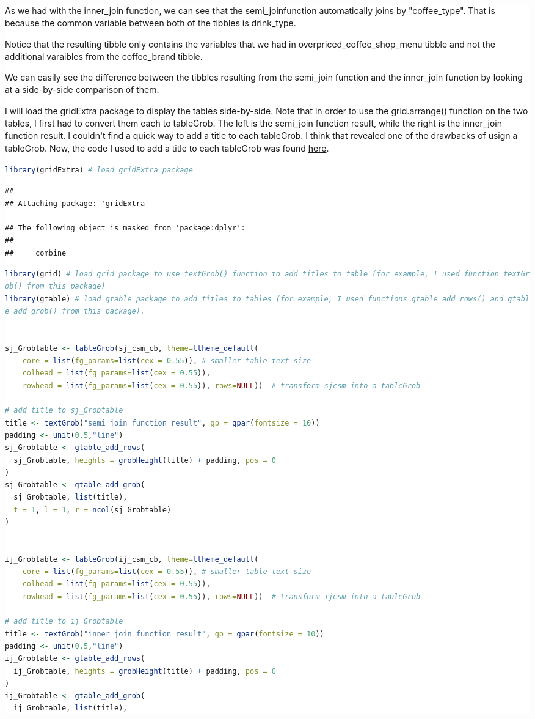 As we had with the inner\_join function, we can see that the semi\_joinfunction automatically joins by "coffee\_type". That is because the common variable between both of the tibbles is drink\_type.

Notice that the resulting tibble only contains the variables that we had in overpriced\_coffee\_shop\_menu tibble and not the additional varaibles from the coffee\_brand tibble.

We can easily see the difference between the tibbles resulting from the semi\_join function and the inner\_join function by looking at a side-by-side comparison of them.

I will load the gridExtra package to display the tables side-by-side. Note that in order to use the grid.arrange() function on the two tables, I first had to convert them each to tableGrob. The left is the semi\_join function result, while the right is the inner\_join function result. I couldn't find a quick way to add a title to each tableGrob. I think that revealed one of the drawbacks of usign a tableGrob. Now, the code I used to add a title to each tableGrob was found [here](https://stackoverflow.com/questions/31640916/how-can-i-add-a-title-to-a-tablegrob-plot).

``` r
library(gridExtra) # load gridExtra package 
```

    ## 
    ## Attaching package: 'gridExtra'

    ## The following object is masked from 'package:dplyr':
    ## 
    ##     combine

``` r
library(grid) # load grid package to use textGrob() function to add titles to table (for example, I used function textGrob() from this package)
library(gtable) # load gtable package to add titles to tables (for example, I used functions gtable_add_rows() and gtable_add_grob() from this package).


sj_Grobtable <- tableGrob(sj_csm_cb, theme=ttheme_default(
    core = list(fg_params=list(cex = 0.55)), # smaller table text size
    colhead = list(fg_params=list(cex = 0.55)), 
    rowhead = list(fg_params=list(cex = 0.55)), rows=NULL))  # transform sjcsm into a tableGrob

# add title to sj_Grobtable
title <- textGrob("semi_join function result", gp = gpar(fontsize = 10))
padding <- unit(0.5,"line")
sj_Grobtable <- gtable_add_rows(
  sj_Grobtable, heights = grobHeight(title) + padding, pos = 0
)
sj_Grobtable <- gtable_add_grob(
  sj_Grobtable, list(title),
  t = 1, l = 1, r = ncol(sj_Grobtable)
)


ij_Grobtable <- tableGrob(ij_csm_cb, theme=ttheme_default(
    core = list(fg_params=list(cex = 0.55)), # smaller table text size
    colhead = list(fg_params=list(cex = 0.55)), 
    rowhead = list(fg_params=list(cex = 0.55)), rows=NULL))  # transform ijcsm into a tableGrob

# add title to ij_Grobtable
title <- textGrob("inner_join function result", gp = gpar(fontsize = 10))
padding <- unit(0.5,"line")
ij_Grobtable <- gtable_add_rows(
  ij_Grobtable, heights = grobHeight(title) + padding, pos = 0
)
ij_Grobtable <- gtable_add_grob(
  ij_Grobtable, list(title),
```